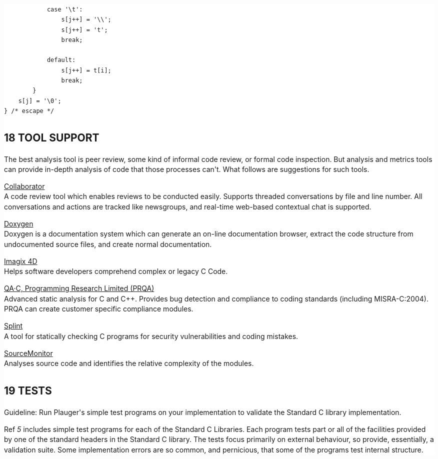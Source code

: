                 case '\t':
                    s[j++] = '\\';
                    s[j++] = 't';
                    break;
                
                default:
                    s[j++] = t[i];
                    break;
            }
        s[j] = '\0';
    } /* escape */

## 18 TOOL SUPPORT
The best analysis tool is peer review, some kind of informal code
review, or formal code inspection. But analysis and metrics tools can
provide in-depth analysis of code that those processes can't. What
follows are suggestions for such tools.

[Collaborator](https://smartbear.com/product/collaborator/overview/)<br />
A code review tool which enables reviews to be conducted easily.
Supports threaded conversations by file and line number. All
conversations and actions are tracked like newsgroups, and real-time
web-based contextual chat is supported.

[Doxygen](https://www.doxygen.nl/index.html)<br />
Doxygen is a documentation system which can generate an on-line
documentation browser, extract the code structure from undocumented
source files, and create normal documentation.

[Imagix 4D](https://www.imagix.com/products/source-code-analysis.html)<br />
Helps software developers comprehend complex or legacy C Code.

[QA·C, Programming Research Limited (PRQA)](https://www.perforce.com/products/helix-qac)<br />
Advanced static analysis for C and C++. Provides bug detection and
compliance to coding standards (including MISRA-C:2004). PRQA can create
customer specific compliance modules.

[Splint](http://splint.org/)<br />
A tool for statically checking C programs for security vulnerabilities and coding mistakes.

[SourceMonitor](http://www.campwoodsw.com/sourcemonitor.html)<br />
Analyses source code and identifies the relative complexity of the modules.

## 19 TESTS
Guideline: Run Plauger's simple test programs on your implementation to validate the Standard C library implementation.

Ref *5* includes simple test programs for each of the Standard C
Libraries. Each program tests part or all of the facilities provided by
one of the standard headers in the Standard C library. The tests focus
primarily on external behaviour, so provide, essentially, a validation
suite. Some implementation errors are so common, and pernicious, that
some of the programs test internal structure.
